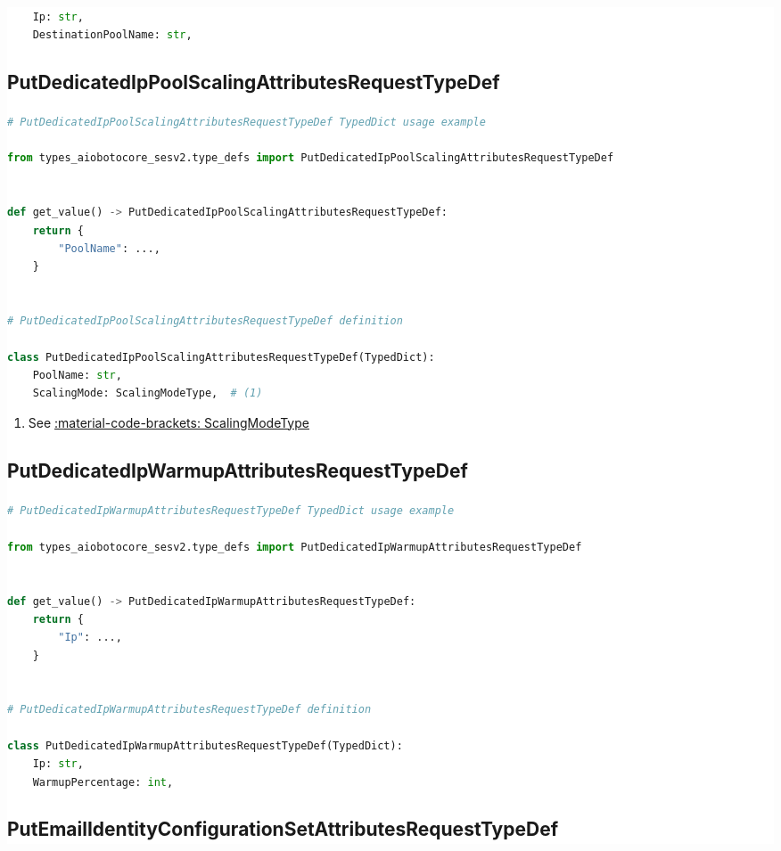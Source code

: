 ```python
    Ip: str,
    DestinationPoolName: str,
```


## PutDedicatedIpPoolScalingAttributesRequestTypeDef

```python
# PutDedicatedIpPoolScalingAttributesRequestTypeDef TypedDict usage example

from types_aiobotocore_sesv2.type_defs import PutDedicatedIpPoolScalingAttributesRequestTypeDef


def get_value() -> PutDedicatedIpPoolScalingAttributesRequestTypeDef:
    return {
        "PoolName": ...,
    }


# PutDedicatedIpPoolScalingAttributesRequestTypeDef definition

class PutDedicatedIpPoolScalingAttributesRequestTypeDef(TypedDict):
    PoolName: str,
    ScalingMode: ScalingModeType,  # (1)
```

1. See [:material-code-brackets: ScalingModeType](./literals.md#scalingmodetype)

## PutDedicatedIpWarmupAttributesRequestTypeDef

```python
# PutDedicatedIpWarmupAttributesRequestTypeDef TypedDict usage example

from types_aiobotocore_sesv2.type_defs import PutDedicatedIpWarmupAttributesRequestTypeDef


def get_value() -> PutDedicatedIpWarmupAttributesRequestTypeDef:
    return {
        "Ip": ...,
    }


# PutDedicatedIpWarmupAttributesRequestTypeDef definition

class PutDedicatedIpWarmupAttributesRequestTypeDef(TypedDict):
    Ip: str,
    WarmupPercentage: int,
```


## PutEmailIdentityConfigurationSetAttributesRequestTypeDef
